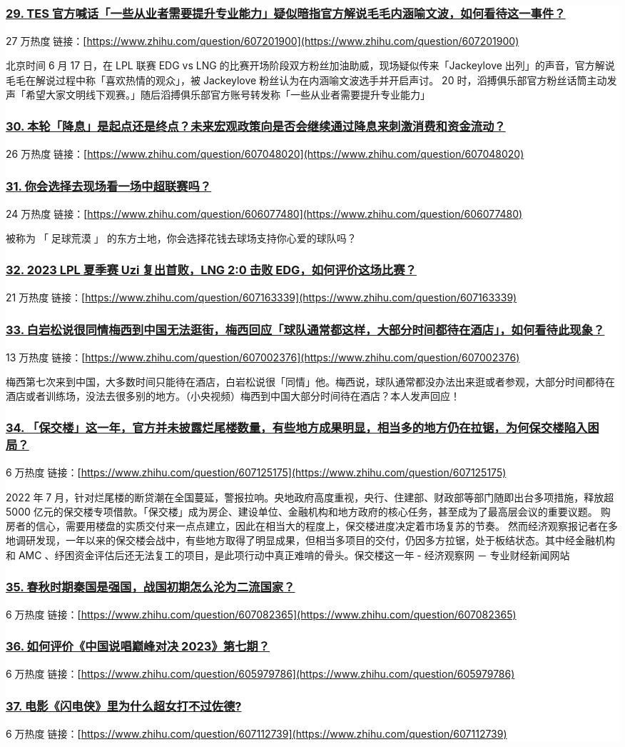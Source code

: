 ### [29. TES 官方喊话「一些从业者需要提升专业能力」疑似暗指官方解说毛毛内涵喻文波，如何看待这一事件？](https://www.zhihu.com/question/607201900)
27 万热度 链接：[https://www.zhihu.com/question/607201900](https://www.zhihu.com/question/607201900)

北京时间 6 月 17 日，在 LPL 联赛 EDG vs LNG 的比赛开场阶段双方粉丝加油助威，现场疑似传来「Jackeylove 出列」的声音，官方解说毛毛在解说过程中称「喜欢热情的观众」，被 Jackeylove 粉丝认为在内涵喻文波选手并开启声讨。 20 时，滔搏俱乐部官方粉丝话筒主动发声「希望大家文明线下观赛。」随后滔搏俱乐部官方账号转发称「一些从业者需要提升专业能力」

### [30. 本轮「降息」是起点还是终点？未来宏观政策向是否会继续通过降息来刺激消费和资金流动？](https://www.zhihu.com/question/607048020)
26 万热度 链接：[https://www.zhihu.com/question/607048020](https://www.zhihu.com/question/607048020)



### [31. 你会选择去现场看一场中超联赛吗？](https://www.zhihu.com/question/606077480)
24 万热度 链接：[https://www.zhihu.com/question/606077480](https://www.zhihu.com/question/606077480)

被称为 「 足球荒漠 」 的东方土地，你会选择花钱去球场支持你心爱的球队吗？

### [32. 2023 LPL 夏季赛 Uzi 复出首败，LNG 2:0 击败 EDG，如何评价这场比赛？](https://www.zhihu.com/question/607163339)
21 万热度 链接：[https://www.zhihu.com/question/607163339](https://www.zhihu.com/question/607163339)



### [33. 白岩松说很同情梅西到中国无法逛街，梅西回应「球队通常都这样，大部分时间都待在酒店」，如何看待此现象？](https://www.zhihu.com/question/607002376)
13 万热度 链接：[https://www.zhihu.com/question/607002376](https://www.zhihu.com/question/607002376)

梅西第七次来到中国，大多数时间只能待在酒店，白岩松说很「同情」他。梅西说，球队通常都没办法出来逛或者参观，大部分时间都待在酒店或者训练场，没法去很多别的地方。（小央视频）梅西到中国大部分时间待在酒店？本人发声回应！

### [34. 「保交楼」这一年，官方并未披露烂尾楼数量，有些地方成果明显，相当多的地方仍在拉锯，为何保交楼陷入困局？](https://www.zhihu.com/question/607125175)
6 万热度 链接：[https://www.zhihu.com/question/607125175](https://www.zhihu.com/question/607125175)

2022 年 7 月，针对烂尾楼的断贷潮在全国蔓延，警报拉响。央地政府高度重视，央行、住建部、财政部等部门随即出台多项措施，释放超 5000 亿元的保交楼专项借款。「保交楼」成为房企、建设单位、金融机构和地方政府的核心任务，甚至成为了最高层会议的重要议题。 购房者的信心，需要用楼盘的实质交付来一点点建立，因此在相当大的程度上，保交楼进度决定着市场复苏的节奏。 然而经济观察报记者在多地调研发现，一年以来的保交楼会战中，有些地方取得了明显成果，但相当多项目的交付，仍因多方拉锯，处于板结状态。其中经金融机构和 AMC 、纾困资金评估后还无法复工的项目，是此项行动中真正难啃的骨头。保交楼这一年 - 经济观察网 － 专业财经新闻网站

### [35. 春秋时期秦国是强国，战国初期怎么沦为二流国家？](https://www.zhihu.com/question/607082365)
6 万热度 链接：[https://www.zhihu.com/question/607082365](https://www.zhihu.com/question/607082365)



### [36. 如何评价《中国说唱巅峰对决 2023》第七期？](https://www.zhihu.com/question/605979786)
6 万热度 链接：[https://www.zhihu.com/question/605979786](https://www.zhihu.com/question/605979786)



### [37. 电影《闪电侠》里为什么超女打不过佐德?](https://www.zhihu.com/question/607112739)
6 万热度 链接：[https://www.zhihu.com/question/607112739](https://www.zhihu.com/question/607112739)
